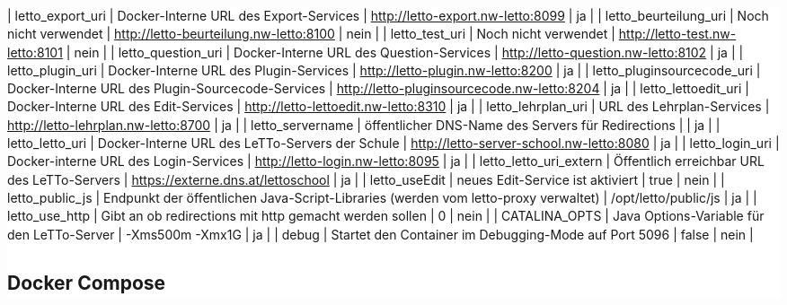 | letto_export_uri                         | Docker-Interne URL des Export-Services                                                              | http://letto-export.nw-letto:8099                                                                                                                                                   | ja                |
| letto_beurteilung_uri                    | Noch nicht verwendet                                                                                | http://letto-beurteilung.nw-letto:8100                                                                                                                                              | nein              |
| letto_test_uri                           | Noch nicht verwendet                                                                                | http://letto-test.nw-letto:8101                                                                                                                                                     | nein              |
| letto_question_uri                       | Docker-Interne URL des Question-Services                                                            | http://letto-question.nw-letto:8102                                                                                                                                                 | ja                |
| letto_plugin_uri                         | Docker-Interne URL des Plugin-Services                                                              | http://letto-plugin.nw-letto:8200                                                                                                                                                   | ja                |
| letto_pluginsourcecode_uri               | Docker-Interne URL des Plugin-Sourcecode-Services                                                   | http://letto-pluginsourcecode.nw-letto:8204                                                                                                                                         | ja                |
| letto_lettoedit_uri                      | Docker-Interne URL des Edit-Services                                                                | http://letto-lettoedit.nw-letto:8310                                                                                                                                                | ja                |
| letto_lehrplan_uri                       | URL des Lehrplan-Services                                                                           | http://letto-lehrplan.nw-letto:8700                                                                                                                                                 | ja                |
| letto_servername                         | öffentlicher DNS-Name des Servers für Redirections                                                  |                                                                                                                                                                                     | ja                |
| letto_letto_uri                          | Docker-Interne URL des LeTTo-Servers der Schule                                                     | http://letto-server-school.nw-letto:8080                                                                                                                                            | ja                |
| letto_login_uri                          | Docker-interne URL des Login-Services                                                               | http://letto-login.nw-letto:8095                                                                                                                                                    | ja                |
| letto_letto_uri_extern                   | Öffentlich erreichbar URL des LeTTo-Servers                                                         | https://externe.dns.at/lettoschool                                                                                                                                                  | ja                |
| letto_useEdit                            | neues Edit-Service ist aktiviert                                                                    | true                                                                                                                                                                                | nein              |
| letto_public_js                          | Endpunkt der öffentlichen Java-Script-Libraries (werden vom letto-proxy verwaltet)                  | /opt/letto/public/js                                                                                                                                                                | ja                |
| letto_use_http                           | Gibt an ob redirections mit http gemacht werden sollen                                              | 0                                                                                                                                                                                   | nein              |
| CATALINA_OPTS                            | Java Options-Variable für den LeTTo-Server                                                          | -Xms500m -Xmx1G                                                                                                                                                                     | ja                |
| debug                                    | Startet den Container im Debugging-Mode auf Port 5096                                               | false                                                                                                                                                                               | nein              |
</div>

##  Docker Compose 